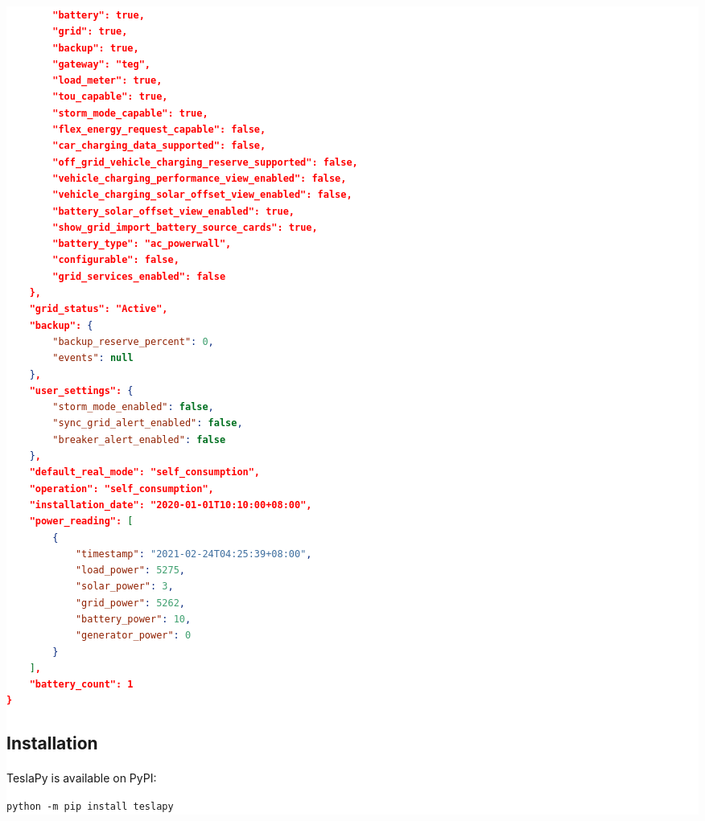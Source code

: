 ```json
        "battery": true,
        "grid": true,
        "backup": true,
        "gateway": "teg",
        "load_meter": true,
        "tou_capable": true,
        "storm_mode_capable": true,
        "flex_energy_request_capable": false,
        "car_charging_data_supported": false,
        "off_grid_vehicle_charging_reserve_supported": false,
        "vehicle_charging_performance_view_enabled": false,
        "vehicle_charging_solar_offset_view_enabled": false,
        "battery_solar_offset_view_enabled": true,
        "show_grid_import_battery_source_cards": true,
        "battery_type": "ac_powerwall",
        "configurable": false,
        "grid_services_enabled": false
    },
    "grid_status": "Active",
    "backup": {
        "backup_reserve_percent": 0,
        "events": null
    },
    "user_settings": {
        "storm_mode_enabled": false,
        "sync_grid_alert_enabled": false,
        "breaker_alert_enabled": false
    },
    "default_real_mode": "self_consumption",
    "operation": "self_consumption",
    "installation_date": "2020-01-01T10:10:00+08:00",
    "power_reading": [
        {
            "timestamp": "2021-02-24T04:25:39+08:00",
            "load_power": 5275,
            "solar_power": 3,
            "grid_power": 5262,
            "battery_power": 10,
            "generator_power": 0
        }
    ],
    "battery_count": 1
}
```

## Installation

TeslaPy is available on PyPI:

`python -m pip install teslapy`
